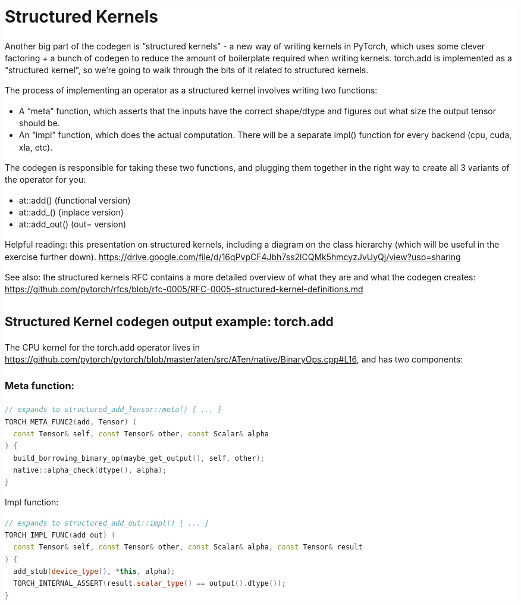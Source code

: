 
# Structured Kernels

Another big part of the codegen is “structured kernels” - a new way of writing kernels in PyTorch, which uses some clever factoring + a bunch of codegen to reduce the amount of boilerplate required when writing kernels.  torch.add is implemented as a “structured kernel”, so we’re going to walk through the bits of it related to structured kernels.

The process of implementing an operator as a structured kernel involves writing two functions:

* A “meta” function, which asserts that the inputs have the correct shape/dtype and figures out what size the output tensor should be.
* An “impl” function, which does the actual computation. There will be a separate impl() function for every backend (cpu, cuda, xla, etc).

The codegen is responsible for taking these two functions, and plugging them together in the right way to create all 3 variants of the operator for you:

* at::add() (functional version)
* at::add_() (inplace version)
* at::add_out() (out= version)

Helpful reading: this presentation on structured kernels, including a diagram on the class hierarchy (which will be useful in the exercise further down). https://drive.google.com/file/d/16qPvpCF4Jbh7ss2lCQMk5hmcyzJvUyQj/view?usp=sharing

See also: the structured kernels RFC contains a more detailed overview of what they are and what the codegen creates: https://github.com/pytorch/rfcs/blob/rfc-0005/RFC-0005-structured-kernel-definitions.md

## Structured Kernel codegen output example: torch.add

The CPU kernel for the torch.add operator lives in https://github.com/pytorch/pytorch/blob/master/aten/src/ATen/native/BinaryOps.cpp#L16, and has two components:

### Meta function:

```cpp
// expands to structured_add_Tensor::meta() { ... }
TORCH_META_FUNC2(add, Tensor) (
  const Tensor& self, const Tensor& other, const Scalar& alpha
) {
  build_borrowing_binary_op(maybe_get_output(), self, other);
  native::alpha_check(dtype(), alpha);
}
```

Impl function:

```cpp
// expands to structured_add_out::impl() { ... }
TORCH_IMPL_FUNC(add_out) (
  const Tensor& self, const Tensor& other, const Scalar& alpha, const Tensor& result
) {
  add_stub(device_type(), *this, alpha);
  TORCH_INTERNAL_ASSERT(result.scalar_type() == output().dtype());
}
```
